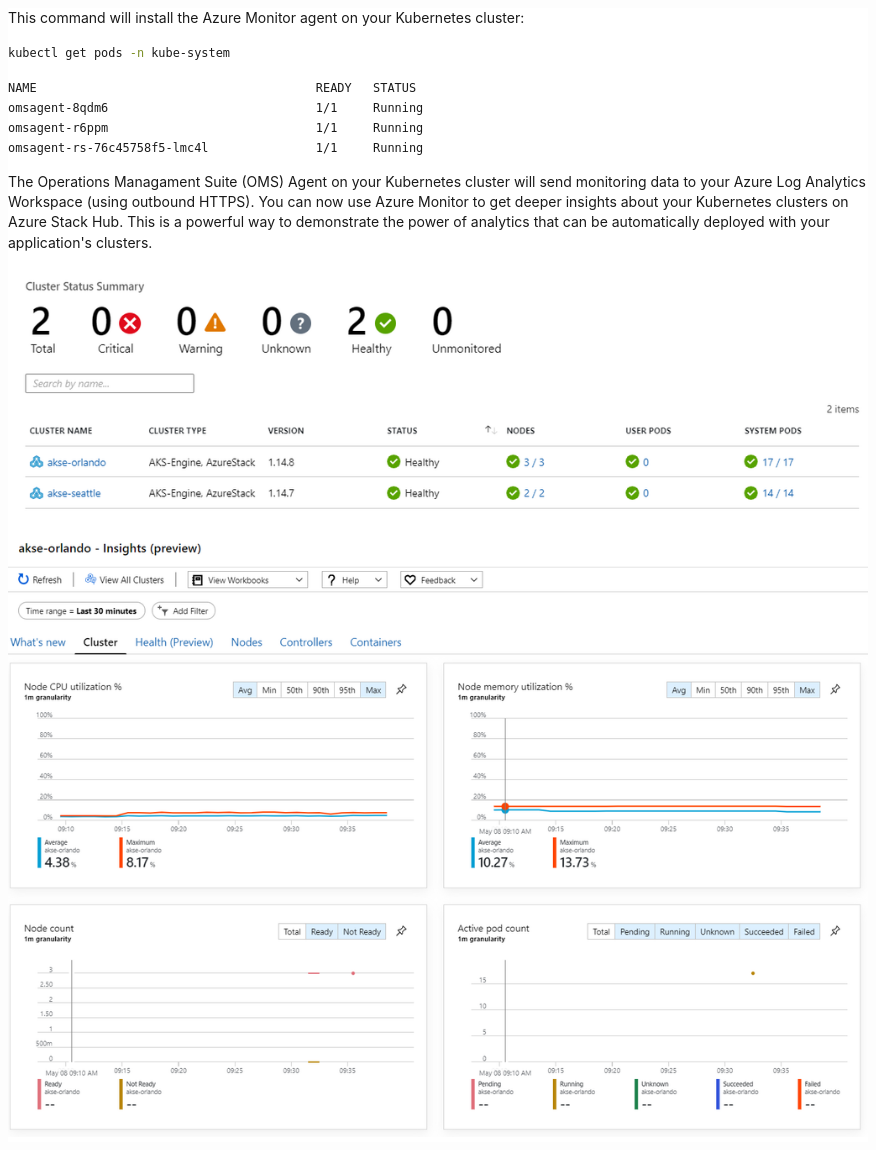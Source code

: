 This command will install the Azure Monitor agent on your Kubernetes cluster:

```bash
kubectl get pods -n kube-system
```

```console
NAME                                       READY   STATUS
omsagent-8qdm6                             1/1     Running
omsagent-r6ppm                             1/1     Running
omsagent-rs-76c45758f5-lmc4l               1/1     Running
```

The Operations Managament Suite (OMS) Agent on your Kubernetes cluster will send monitoring data to your Azure Log Analytics Workspace (using outbound HTTPS). You can now use Azure Monitor to get deeper insights about your Kubernetes clusters on Azure Stack Hub. This is a powerful way to demonstrate the power of analytics that can be automatically deployed with your application's clusters.

![Azure Stack Clusters in Azure Monitor](img/azuremonitor_on_stack1.png)

![Azure Monitor Cluster Details](img/azuremonitor_on_stack2.png)
